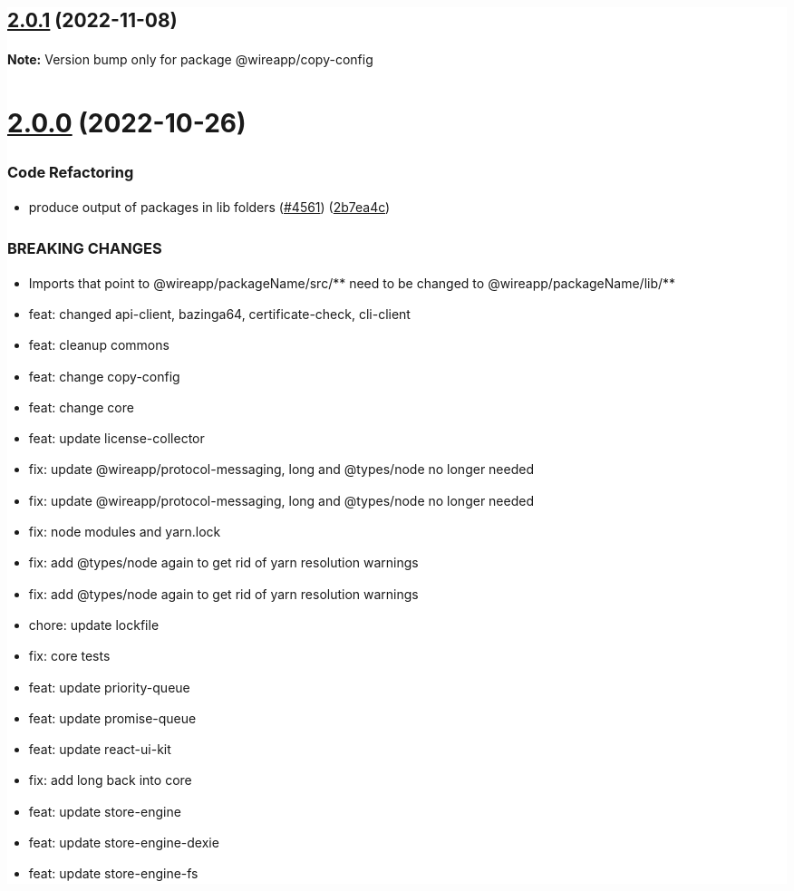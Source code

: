 ## [2.0.1](https://github.com/wireapp/wire-web-packages/compare/@wireapp/copy-config@2.0.0...@wireapp/copy-config@2.0.1) (2022-11-08)

**Note:** Version bump only for package @wireapp/copy-config

# [2.0.0](https://github.com/wireapp/wire-web-packages/compare/@wireapp/copy-config@1.3.13...@wireapp/copy-config@2.0.0) (2022-10-26)

### Code Refactoring

* produce output of packages in lib folders ([#4561](https://github.com/wireapp/wire-web-packages/issues/4561)) ([2b7ea4c](https://github.com/wireapp/wire-web-packages/commit/2b7ea4c13f244bad5fe3cbcb80f82b5de6741db7))

### BREAKING CHANGES

* Imports that point to @wireapp/packageName/src/** need to be changed to @wireapp/packageName/lib/**

* feat: changed api-client, bazinga64, certificate-check, cli-client

* feat: cleanup commons

* feat: change copy-config

* feat: change core

* feat: update license-collector

* fix: update @wireapp/protocol-messaging, long and @types/node no longer needed

* fix: update @wireapp/protocol-messaging, long and @types/node no longer needed

* fix: node modules and yarn.lock

* fix: add @types/node again to get rid of yarn resolution warnings

* fix: add @types/node again to get rid of yarn resolution warnings

* chore: update lockfile

* fix: core tests

* feat: update priority-queue

* feat: update promise-queue

* feat: update react-ui-kit

* fix: add long back into core

* feat: update store-engine

* feat: update store-engine-dexie

* feat: update store-engine-fs
